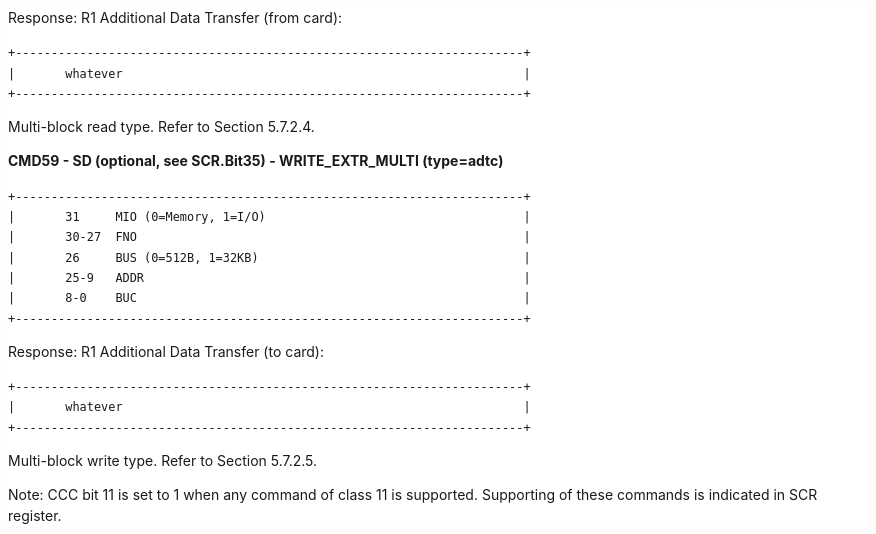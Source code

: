 Response: R1
Additional Data Transfer (from card):

```
+-----------------------------------------------------------------------+
|       whatever                                                        |
+-----------------------------------------------------------------------+
```

Multi-block read type. Refer to Section 5.7.2.4.

**CMD59 - SD (optional, see SCR.Bit35) - WRITE_EXTR_MULTI (type=adtc)**

```
+-----------------------------------------------------------------------+
|       31     MIO (0=Memory, 1=I/O)                                    |
|       30-27  FNO                                                      |
|       26     BUS (0=512B, 1=32KB)                                     |
|       25-9   ADDR                                                     |
|       8-0    BUC                                                      |
+-----------------------------------------------------------------------+
```

Response: R1
Additional Data Transfer (to card):

```
+-----------------------------------------------------------------------+
|       whatever                                                        |
+-----------------------------------------------------------------------+
```

Multi-block write type. Refer to Section 5.7.2.5.

Note: CCC bit 11 is set to 1 when any command of class 11 is supported.
Supporting of these commands is indicated in SCR register.



